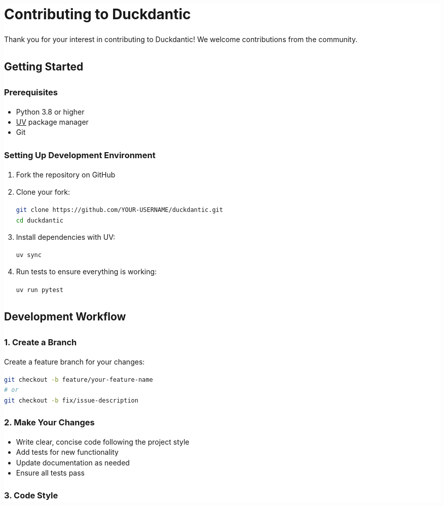 # Contributing to Duckdantic

Thank you for your interest in contributing to Duckdantic! We welcome contributions from the community.

## Getting Started

### Prerequisites

- Python 3.8 or higher
- [UV](https://github.com/astral-sh/uv) package manager
- Git

### Setting Up Development Environment

1. Fork the repository on GitHub
2. Clone your fork:

   ```bash
   git clone https://github.com/YOUR-USERNAME/duckdantic.git
   cd duckdantic
   ```

3. Install dependencies with UV:

   ```bash
   uv sync
   ```

4. Run tests to ensure everything is working:
   ```bash
   uv run pytest
   ```

## Development Workflow

### 1. Create a Branch

Create a feature branch for your changes:

```bash
git checkout -b feature/your-feature-name
# or
git checkout -b fix/issue-description
```

### 2. Make Your Changes

- Write clear, concise code following the project style
- Add tests for new functionality
- Update documentation as needed
- Ensure all tests pass

### 3. Code Style
